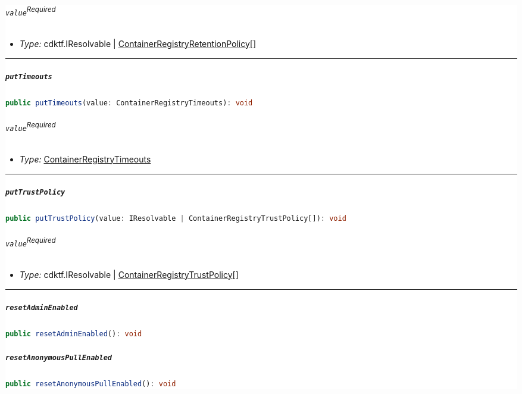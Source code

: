 ###### `value`<sup>Required</sup> <a name="value" id="@cdktf/provider-azurerm.containerRegistry.ContainerRegistry.putRetentionPolicy.parameter.value"></a>

- *Type:* cdktf.IResolvable | <a href="#@cdktf/provider-azurerm.containerRegistry.ContainerRegistryRetentionPolicy">ContainerRegistryRetentionPolicy</a>[]

---

##### `putTimeouts` <a name="putTimeouts" id="@cdktf/provider-azurerm.containerRegistry.ContainerRegistry.putTimeouts"></a>

```typescript
public putTimeouts(value: ContainerRegistryTimeouts): void
```

###### `value`<sup>Required</sup> <a name="value" id="@cdktf/provider-azurerm.containerRegistry.ContainerRegistry.putTimeouts.parameter.value"></a>

- *Type:* <a href="#@cdktf/provider-azurerm.containerRegistry.ContainerRegistryTimeouts">ContainerRegistryTimeouts</a>

---

##### `putTrustPolicy` <a name="putTrustPolicy" id="@cdktf/provider-azurerm.containerRegistry.ContainerRegistry.putTrustPolicy"></a>

```typescript
public putTrustPolicy(value: IResolvable | ContainerRegistryTrustPolicy[]): void
```

###### `value`<sup>Required</sup> <a name="value" id="@cdktf/provider-azurerm.containerRegistry.ContainerRegistry.putTrustPolicy.parameter.value"></a>

- *Type:* cdktf.IResolvable | <a href="#@cdktf/provider-azurerm.containerRegistry.ContainerRegistryTrustPolicy">ContainerRegistryTrustPolicy</a>[]

---

##### `resetAdminEnabled` <a name="resetAdminEnabled" id="@cdktf/provider-azurerm.containerRegistry.ContainerRegistry.resetAdminEnabled"></a>

```typescript
public resetAdminEnabled(): void
```

##### `resetAnonymousPullEnabled` <a name="resetAnonymousPullEnabled" id="@cdktf/provider-azurerm.containerRegistry.ContainerRegistry.resetAnonymousPullEnabled"></a>

```typescript
public resetAnonymousPullEnabled(): void
```
